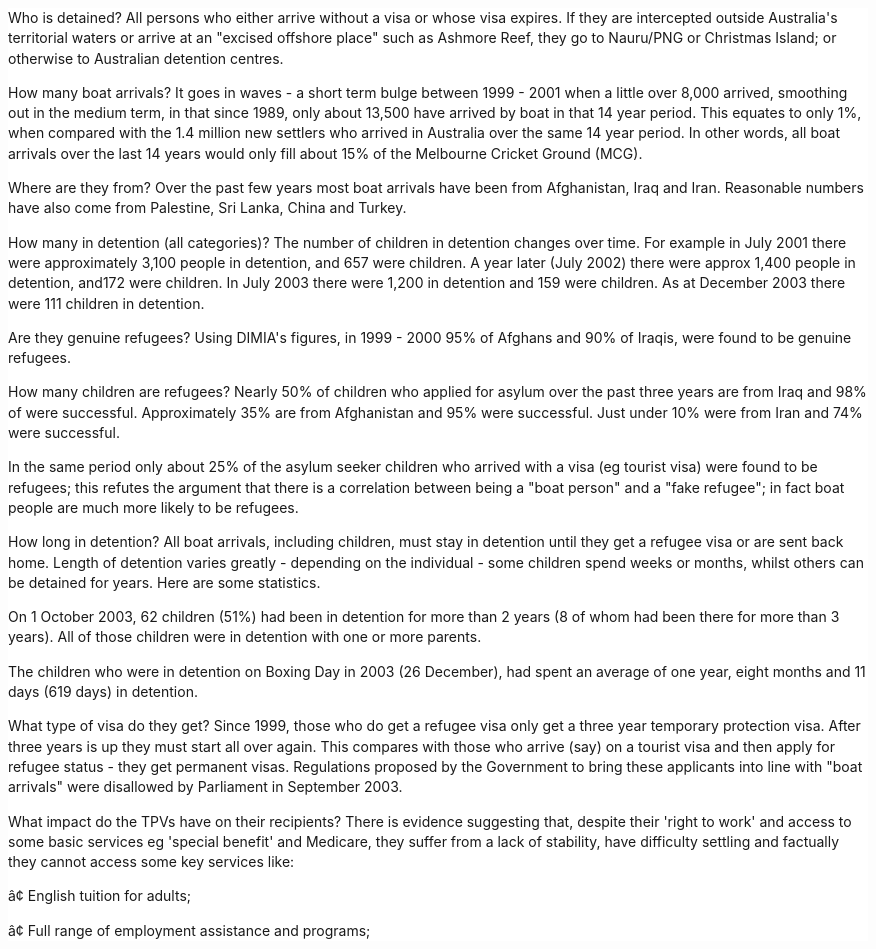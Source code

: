  Who is detained? All persons who either arrive without a visa or whose visa expires. If they are  intercepted outside Australia's territorial waters or arrive at an "excised offshore place" such as Ashmore  Reef, they go to Nauru/PNG or Christmas Island; or otherwise to Australian detention centres.  

 How many boat arrivals? It goes in waves - a short term bulge between 1999 - 2001 when a little over  8,000 arrived, smoothing out in the medium term, in that since 1989, only about 13,500 have arrived by  boat in that 14 year period. This equates to only 1%, when compared with the 1.4 million new settlers  who arrived in Australia over the same 14 year period. In other words, all boat arrivals over the last 14  years would only fill about 15% of the Melbourne Cricket Ground (MCG).  

 Where are they from? Over the past few years most boat arrivals have been from Afghanistan, Iraq  and Iran. Reasonable numbers have also come from Palestine, Sri Lanka, China and Turkey.  

 How many in detention (all categories)? The number of children in detention changes over time. For  example in July 2001 there were approximately 3,100 people in detention, and 657 were children. A  year later (July 2002) there were approx 1,400 people in detention, and172 were children. In July 2003  there were 1,200 in detention and 159 were children. As at December 2003 there were 111 children in  detention.  

 Are they genuine refugees? Using DIMIA's figures, in 1999 - 2000 95% of Afghans and 90% of Iraqis,  were found to be genuine refugees.  

 How many children are refugees? Nearly 50% of children who applied for asylum over the past three  years are from Iraq and 98% of were successful. Approximately 35% are from Afghanistan and 95%  were successful. Just under 10% were from Iran and 74% were successful.  

 In the same period only about 25% of the asylum seeker children who arrived with a visa (eg tourist  visa) were found to be refugees; this refutes the argument that there is a correlation between being a  "boat person" and a "fake refugee"; in fact boat people are much more likely to be refugees.  

 How long in detention? All boat arrivals, including children, must stay in detention until they get a  refugee visa or are sent back home. Length of detention varies greatly - depending on the individual -  some children spend weeks or months, whilst others can be detained for years. Here are some  statistics.  

 On 1 October 2003, 62 children (51%) had been in detention for more than 2 years (8 of whom had  been there for more than 3 years). All of those children were in detention with one or more parents.  

 The children who were in detention on Boxing Day in 2003 (26 December), had spent an average of one  year, eight months and 11 days (619 days) in detention.  

 What type of visa do they get? Since 1999, those who do get a refugee visa only get a three year  temporary protection visa. After three years is up they must start all over again. This compares with  those who arrive (say) on a tourist visa and then apply for refugee status - they get permanent visas.  Regulations proposed by the Government to bring these applicants into line with "boat arrivals" were  disallowed by Parliament in September 2003.  

 What impact do the TPVs have on their recipients? There is evidence suggesting that, despite their  'right to work' and access to some basic services eg 'special benefit' and Medicare, they suffer from a  lack of stability, have difficulty settling and factually they cannot access some key services like:  

 â¢ English tuition for adults;  

 â¢ Full range of employment assistance and programs;  
